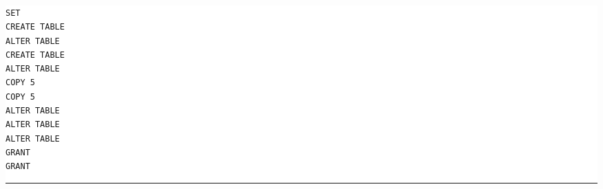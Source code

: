~~~
SET
CREATE TABLE
ALTER TABLE
CREATE TABLE
ALTER TABLE
COPY 5
COPY 5
ALTER TABLE
ALTER TABLE
ALTER TABLE
GRANT
GRANT
~~~

---


